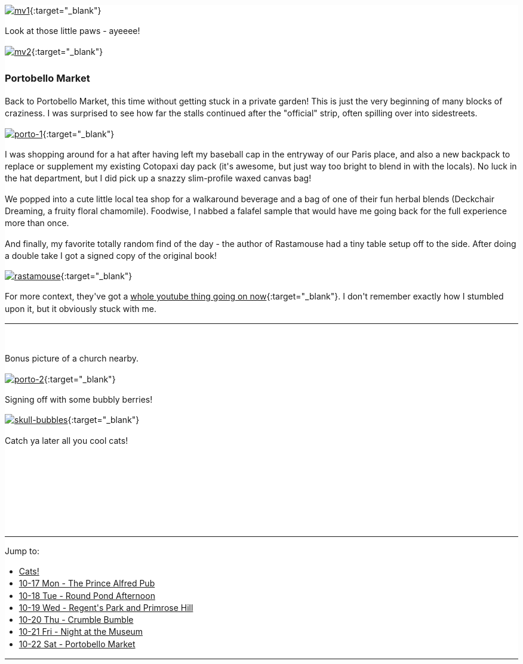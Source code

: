 [![mv1][mv1_image_resized]][mv1_image]{:target="_blank"}

Look at those little paws - ayeeee!

[![mv2][mv2_image_resized]][mv2_image]{:target="_blank"}


### <a name="1022" class="h3link">Portobello Market</a>

Back to Portobello Market, this time without getting stuck in a private garden! This is just the very beginning of many blocks of craziness. I was surprised to see how far the stalls continued after the "official" strip, often spilling over into sidestreets.

[![porto-1][porto-1_image_resized]][porto-1_image]{:target="_blank"}
 
I was shopping around for a hat after having left my baseball cap in the entryway of our Paris place, and also a new backpack to replace or supplement my existing Cotopaxi day pack (it's awesome, but just way too bright to blend in with the locals). No luck in the hat department, but I did pick up a snazzy slim-profile waxed canvas bag! 

We popped into a cute little local tea shop for a walkaround beverage and a bag of one of their fun herbal blends (Deckchair Dreaming, a fruity floral chamomile). Foodwise, I nabbed a falafel sample that would have me going back for the full experience more than once. 

And finally, my favorite totally random find of the day - the author of Rastamouse had a tiny table setup off to the side. After doing a double take I got a signed copy of the original book! 

[![rastamouse][rastamouse_image_resized]][rastamouse_image]{:target="_blank"}

For more context, they've got a [whole youtube thing going on now](https://www.youtube.com/@rastamouse/videos){:target="_blank"}. I don't remember exactly how I stumbled upon it, but it obviously stuck with me. 

---
<br> 

Bonus picture of a church nearby. 

[![porto-2][porto-2_image_resized]][porto-2_image]{:target="_blank"}

Signing off with some bubbly berries!

[![skull-bubbles][skull-bubbles_image_resized]][skull-bubbles_image]{:target="_blank"}


Catch ya later all you cool cats!

<br>
<br>
<br>
<br>

<br>

<br>

---

Jump to:
+ <a href="#cats">Cats!</a>
+ <a href="#1017">10-17 Mon - The Prince Alfred Pub</a>
+ <a href="#1018">10-18 Tue - Round Pond Afternoon</a>
+ <a href="#1019">10-19 Wed - Regent's Park and Primrose Hill</a>
+ <a href="#1020">10-20 Thu - Crumble Bumble</a>
+ <a href="#1021">10-21 Fri - Night at the Museum</a>
+ <a href="#1022">10-22 Sat - Portobello Market</a>

---

[helpers_image_resized]: https://filedn.com/laDhrvFbMCaQeUUeqc8SpMB/2022-10-17/output/resize_20221017_093051_helpers.jpg
[helpers_image]: https://filedn.com/laDhrvFbMCaQeUUeqc8SpMB/2022-10-17/20221017_093051_helpers.jpg
[rr-headrest_image_resized]: https://filedn.com/laDhrvFbMCaQeUUeqc8SpMB/2022-10-17/output/resize_20221017_180406_rr-headrest.jpg
[rr-headrest_image]: https://filedn.com/laDhrvFbMCaQeUUeqc8SpMB/2022-10-17/20221017_180406_rr-headrest.jpg
[prince-alfred1_image_resized]: https://filedn.com/laDhrvFbMCaQeUUeqc8SpMB/2022-10-17/output/resize_20221017_180528_prince-alfred1.jpg
[prince-alfred1_image]: https://filedn.com/laDhrvFbMCaQeUUeqc8SpMB/2022-10-17/20221017_180528_prince-alfred1.jpg
[prince-alfred2_image_resized]: https://filedn.com/laDhrvFbMCaQeUUeqc8SpMB/2022-10-17/output/resize_20221017_180609_prince-alfred2.jpg
[prince-alfred2_image]: https://filedn.com/laDhrvFbMCaQeUUeqc8SpMB/2022-10-17/20221017_180609_prince-alfred2.jpg
[sunset1_image_resized]: https://filedn.com/laDhrvFbMCaQeUUeqc8SpMB/2022-10-17/output/resize_20221017_180802_sunset1.jpg
[sunset1_image]: https://filedn.com/laDhrvFbMCaQeUUeqc8SpMB/2022-10-17/20221017_180802_sunset1.jpg
[sunset2_image_resized]: https://filedn.com/laDhrvFbMCaQeUUeqc8SpMB/2022-10-17/output/resize_20221017_181212_sunset2.jpg
[sunset2_image]: https://filedn.com/laDhrvFbMCaQeUUeqc8SpMB/2022-10-17/20221017_181212_sunset2.jpg
[sunset3_image_resized]: https://filedn.com/laDhrvFbMCaQeUUeqc8SpMB/2022-10-17/output/resize_20221017_181320_sunset3.jpg
[sunset3_image]: https://filedn.com/laDhrvFbMCaQeUUeqc8SpMB/2022-10-17/20221017_181320_sunset3.jpg
[sunset4_image_resized]: https://filedn.com/laDhrvFbMCaQeUUeqc8SpMB/2022-10-17/output/resize_20221017_181454_sunset4.jpg
[sunset4_image]: https://filedn.com/laDhrvFbMCaQeUUeqc8SpMB/2022-10-17/20221017_181454_sunset4.jpg
[sunset5_image_resized]: https://filedn.com/laDhrvFbMCaQeUUeqc8SpMB/2022-10-17/output/resize_20221017_181842_sunset5.jpg
[sunset5_image]: https://filedn.com/laDhrvFbMCaQeUUeqc8SpMB/2022-10-17/20221017_181842_sunset5.jpg
[xbox-cake1_image_resized]: https://filedn.com/laDhrvFbMCaQeUUeqc8SpMB/2022-10-17/output/resize_20221017_183525_xbox-cake1.jpg
[xbox-cake1_image]: https://filedn.com/laDhrvFbMCaQeUUeqc8SpMB/2022-10-17/20221017_183525_xbox-cake1.jpg
[xbox-cake2_image_resized]: https://filedn.com/laDhrvFbMCaQeUUeqc8SpMB/2022-10-17/output/resize_20221017_183530_xbox-cake2.jpg
[xbox-cake2_image]: https://filedn.com/laDhrvFbMCaQeUUeqc8SpMB/2022-10-17/20221017_183530_xbox-cake2.jpg
[nut_image_resized]: https://filedn.com/laDhrvFbMCaQeUUeqc8SpMB/2022-10-17/output/resize_20221018_160401_nut.jpg
[nut_image]: https://filedn.com/laDhrvFbMCaQeUUeqc8SpMB/2022-10-17/20221018_160401_nut.jpg
[hellosir1_image_resized]: https://filedn.com/laDhrvFbMCaQeUUeqc8SpMB/2022-10-17/output/resize_20221018_165739_hellosir1.jpg
[hellosir1_image]: https://filedn.com/laDhrvFbMCaQeUUeqc8SpMB/2022-10-17/20221018_165739_hellosir1.jpg
[hellosir2_image_resized]: https://filedn.com/laDhrvFbMCaQeUUeqc8SpMB/2022-10-17/output/resize_20221018_165741_hellosir2.jpg
[hellosir2_image]: https://filedn.com/laDhrvFbMCaQeUUeqc8SpMB/2022-10-17/20221018_165741_hellosir2.jpg
[pretty-leaves_image_resized]: https://filedn.com/laDhrvFbMCaQeUUeqc8SpMB/2022-10-17/output/resize_20221018_170240_pretty-leaves.jpg
[pretty-leaves_image]: https://filedn.com/laDhrvFbMCaQeUUeqc8SpMB/2022-10-17/20221018_170240_pretty-leaves.jpg
[regents-boating-lake_image_resized]: https://filedn.com/laDhrvFbMCaQeUUeqc8SpMB/2022-10-17/output/resize_20221019_161033_regents-boating-lake.jpg
[regents-boating-lake_image]: https://filedn.com/laDhrvFbMCaQeUUeqc8SpMB/2022-10-17/20221019_161033_regents-boating-lake.jpg
[rose-garden_image_resized]: https://filedn.com/laDhrvFbMCaQeUUeqc8SpMB/2022-10-17/output/resize_20221019_164233_rose-garden.jpg
[rose-garden_image]: https://filedn.com/laDhrvFbMCaQeUUeqc8SpMB/2022-10-17/20221019_164233_rose-garden.jpg
[roses1_image_resized]: https://filedn.com/laDhrvFbMCaQeUUeqc8SpMB/2022-10-17/output/resize_20221019_164928_roses1.jpg
[roses1_image]: https://filedn.com/laDhrvFbMCaQeUUeqc8SpMB/2022-10-17/20221019_164928_roses1.jpg
[roses2_image_resized]: https://filedn.com/laDhrvFbMCaQeUUeqc8SpMB/2022-10-17/output/resize_20221019_165141_roses2.jpg
[roses2_image]: https://filedn.com/laDhrvFbMCaQeUUeqc8SpMB/2022-10-17/20221019_165141_roses2.jpg
[roses3_image_resized]: https://filedn.com/laDhrvFbMCaQeUUeqc8SpMB/2022-10-17/output/resize_20221019_165157_roses3.jpg
[roses3_image]: https://filedn.com/laDhrvFbMCaQeUUeqc8SpMB/2022-10-17/20221019_165157_roses3.jpg
[roses4_image_resized]: https://filedn.com/laDhrvFbMCaQeUUeqc8SpMB/2022-10-17/output/resize_20221019_165224_roses4.jpg
[roses4_image]: https://filedn.com/laDhrvFbMCaQeUUeqc8SpMB/2022-10-17/20221019_165224_roses4.jpg
[roses5_image_resized]: https://filedn.com/laDhrvFbMCaQeUUeqc8SpMB/2022-10-17/output/resize_20221019_165234_roses5.jpg
[roses5_image]: https://filedn.com/laDhrvFbMCaQeUUeqc8SpMB/2022-10-17/20221019_165234_roses5.jpg
[roses6_image_resized]: https://filedn.com/laDhrvFbMCaQeUUeqc8SpMB/2022-10-17/output/resize_20221019_165242_roses6.jpg
[roses6_image]: https://filedn.com/laDhrvFbMCaQeUUeqc8SpMB/2022-10-17/20221019_165242_roses6.jpg
[roses7_image_resized]: https://filedn.com/laDhrvFbMCaQeUUeqc8SpMB/2022-10-17/output/resize_20221019_165430_roses7.jpg
[roses7_image]: https://filedn.com/laDhrvFbMCaQeUUeqc8SpMB/2022-10-17/20221019_165430_roses7.jpg
[gross-crumble_image_resized]: https://filedn.com/laDhrvFbMCaQeUUeqc8SpMB/2022-10-17/output/resize_20221020_202756_gross-crumble.jpg
[gross-crumble_image]: https://filedn.com/laDhrvFbMCaQeUUeqc8SpMB/2022-10-17/20221020_202756_gross-crumble.jpg
[cz-1_image_resized]: https://filedn.com/laDhrvFbMCaQeUUeqc8SpMB/2022-10-17/output/resize_20221021_142456_cz-1.jpg
[cz-1_image]: https://filedn.com/laDhrvFbMCaQeUUeqc8SpMB/2022-10-17/20221021_142456_cz-1.jpg
[cz-2_image_resized]: https://filedn.com/laDhrvFbMCaQeUUeqc8SpMB/2022-10-17/output/resize_20221021_142520_cz-2.jpg
[cz-2_image]: https://filedn.com/laDhrvFbMCaQeUUeqc8SpMB/2022-10-17/20221021_142520_cz-2.jpg
[cz-3_image_resized]: https://filedn.com/laDhrvFbMCaQeUUeqc8SpMB/2022-10-17/output/resize_20221021_142601_cz-3.jpg
[cz-3_image]: https://filedn.com/laDhrvFbMCaQeUUeqc8SpMB/2022-10-17/20221021_142601_cz-3.jpg
[cz-4_image_resized]: https://filedn.com/laDhrvFbMCaQeUUeqc8SpMB/2022-10-17/output/resize_20221021_142613_cz-4.jpg
[cz-4_image]: https://filedn.com/laDhrvFbMCaQeUUeqc8SpMB/2022-10-17/20221021_142613_cz-4.jpg
[cz-5_image_resized]: https://filedn.com/laDhrvFbMCaQeUUeqc8SpMB/2022-10-17/output/resize_20221021_142637_cz-5.jpg
[cz-5_image]: https://filedn.com/laDhrvFbMCaQeUUeqc8SpMB/2022-10-17/20221021_142637_cz-5.jpg
[cz-6_image_resized]: https://filedn.com/laDhrvFbMCaQeUUeqc8SpMB/2022-10-17/output/resize_20221021_142653_cz-6.jpg
[cz-6_image]: https://filedn.com/laDhrvFbMCaQeUUeqc8SpMB/2022-10-17/20221021_142653_cz-6.jpg
[cz-7_image_resized]: https://filedn.com/laDhrvFbMCaQeUUeqc8SpMB/2022-10-17/output/resize_20221021_142835_cz-7.jpg
[cz-7_image]: https://filedn.com/laDhrvFbMCaQeUUeqc8SpMB/2022-10-17/20221021_142835_cz-7.jpg
[cz-8_image_resized]: https://filedn.com/laDhrvFbMCaQeUUeqc8SpMB/2022-10-17/output/resize_20221021_142910_cz-8.jpg
[cz-8_image]: https://filedn.com/laDhrvFbMCaQeUUeqc8SpMB/2022-10-17/20221021_142910_cz-8.jpg
[cz-9_image_resized]: https://filedn.com/laDhrvFbMCaQeUUeqc8SpMB/2022-10-17/output/resize_20221021_143041_cz-9.jpg
[cz-9_image]: https://filedn.com/laDhrvFbMCaQeUUeqc8SpMB/2022-10-17/20221021_143041_cz-9.jpg
[cz-10_image_resized]: https://filedn.com/laDhrvFbMCaQeUUeqc8SpMB/2022-10-17/output/resize_20221021_143122_cz-10.jpg
[cz-10_image]: https://filedn.com/laDhrvFbMCaQeUUeqc8SpMB/2022-10-17/20221021_143122_cz-10.jpg
[cz-11_image_resized]: https://filedn.com/laDhrvFbMCaQeUUeqc8SpMB/2022-10-17/output/resize_20221021_143512_cz-11.jpg
[cz-11_image]: https://filedn.com/laDhrvFbMCaQeUUeqc8SpMB/2022-10-17/20221021_143512_cz-11.jpg
[cz-12_image_resized]: https://filedn.com/laDhrvFbMCaQeUUeqc8SpMB/2022-10-17/output/resize_20221021_143607_cz-12.jpg
[cz-12_image]: https://filedn.com/laDhrvFbMCaQeUUeqc8SpMB/2022-10-17/20221021_143607_cz-12.jpg
[cz-13_image_resized]: https://filedn.com/laDhrvFbMCaQeUUeqc8SpMB/2022-10-17/output/resize_20221021_144318_cz-13.jpg
[cz-13_image]: https://filedn.com/laDhrvFbMCaQeUUeqc8SpMB/2022-10-17/20221021_144318_cz-13.jpg
[cz-14_image_resized]: https://filedn.com/laDhrvFbMCaQeUUeqc8SpMB/2022-10-17/output/resize_20221021_144604_cz-14.jpg
[cz-14_image]: https://filedn.com/laDhrvFbMCaQeUUeqc8SpMB/2022-10-17/20221021_144604_cz-14.jpg
[cz-15_image_resized]: https://filedn.com/laDhrvFbMCaQeUUeqc8SpMB/2022-10-17/output/resize_20221021_144814_cz-15.jpg
[cz-15_image]: https://filedn.com/laDhrvFbMCaQeUUeqc8SpMB/2022-10-17/20221021_144814_cz-15.jpg
[fullers-london-pride_image_resized]: https://filedn.com/laDhrvFbMCaQeUUeqc8SpMB/2022-10-17/output/resize_20221021_152658_fullers-london-pride.jpg
[fullers-london-pride_image]: https://filedn.com/laDhrvFbMCaQeUUeqc8SpMB/2022-10-17/20221021_152658_fullers-london-pride.jpg
[christchild1_image_resized]: https://filedn.com/laDhrvFbMCaQeUUeqc8SpMB/2022-10-17/output/resize_20221021_170828_christchild1.jpg
[christchild1_image]: https://filedn.com/laDhrvFbMCaQeUUeqc8SpMB/2022-10-17/20221021_170828_christchild1.jpg
[christchild2_image_resized]: https://filedn.com/laDhrvFbMCaQeUUeqc8SpMB/2022-10-17/output/resize_20221021_170855_christchild2.jpg
[christchild2_image]: https://filedn.com/laDhrvFbMCaQeUUeqc8SpMB/2022-10-17/20221021_170855_christchild2.jpg
[table1_image_resized]: https://filedn.com/laDhrvFbMCaQeUUeqc8SpMB/2022-10-17/output/resize_20221021_171111_table1.jpg
[table1_image]: https://filedn.com/laDhrvFbMCaQeUUeqc8SpMB/2022-10-17/20221021_171111_table1.jpg
[table2_image_resized]: https://filedn.com/laDhrvFbMCaQeUUeqc8SpMB/2022-10-17/output/resize_20221021_171119_table2.jpg
[table2_image]: https://filedn.com/laDhrvFbMCaQeUUeqc8SpMB/2022-10-17/20221021_171119_table2.jpg
[table3_image_resized]: https://filedn.com/laDhrvFbMCaQeUUeqc8SpMB/2022-10-17/output/resize_20221021_171129_table3.jpg
[table3_image]: https://filedn.com/laDhrvFbMCaQeUUeqc8SpMB/2022-10-17/20221021_171129_table3.jpg
[flower-pyr-2_image_resized]: https://filedn.com/laDhrvFbMCaQeUUeqc8SpMB/2022-10-17/output/resize_20221021_172605_flower-pyr-2.jpg
[flower-pyr-2_image]: https://filedn.com/laDhrvFbMCaQeUUeqc8SpMB/2022-10-17/20221021_172605_flower-pyr-2.jpg
[flower-pyr-1_image_resized]: https://filedn.com/laDhrvFbMCaQeUUeqc8SpMB/2022-10-17/output/resize_20221021_172619_flower-pyr-1.jpg
[flower-pyr-1_image]: https://filedn.com/laDhrvFbMCaQeUUeqc8SpMB/2022-10-17/20221021_172619_flower-pyr-1.jpg
[flower-pyr-3_image_resized]: https://filedn.com/laDhrvFbMCaQeUUeqc8SpMB/2022-10-17/output/resize_20221021_172642_flower-pyr-3.jpg
[flower-pyr-3_image]: https://filedn.com/laDhrvFbMCaQeUUeqc8SpMB/2022-10-17/20221021_172642_flower-pyr-3.jpg
[flower-pyr-info_image_resized]: https://filedn.com/laDhrvFbMCaQeUUeqc8SpMB/2022-10-17/output/resize_20221021_172704_flower-pyr-info.jpg
[flower-pyr-info_image]: https://filedn.com/laDhrvFbMCaQeUUeqc8SpMB/2022-10-17/20221021_172704_flower-pyr-info.jpg
[guns1_image_resized]: https://filedn.com/laDhrvFbMCaQeUUeqc8SpMB/2022-10-17/output/resize_20221021_174200_guns1.jpg
[guns1_image]: https://filedn.com/laDhrvFbMCaQeUUeqc8SpMB/2022-10-17/20221021_174200_guns1.jpg
[guns2_image_resized]: https://filedn.com/laDhrvFbMCaQeUUeqc8SpMB/2022-10-17/output/resize_20221021_174222_guns2.jpg
[guns2_image]: https://filedn.com/laDhrvFbMCaQeUUeqc8SpMB/2022-10-17/20221021_174222_guns2.jpg
[fish-vase_image_resized]: https://filedn.com/laDhrvFbMCaQeUUeqc8SpMB/2022-10-17/output/resize_20221021_181756_fish-vase.jpg
[fish-vase_image]: https://filedn.com/laDhrvFbMCaQeUUeqc8SpMB/2022-10-17/20221021_181756_fish-vase.jpg
[nature-statue_image_resized]: https://filedn.com/laDhrvFbMCaQeUUeqc8SpMB/2022-10-17/output/resize_20221021_183713_nature-statue.jpg
[nature-statue_image]: https://filedn.com/laDhrvFbMCaQeUUeqc8SpMB/2022-10-17/20221021_183713_nature-statue.jpg
[turn-down-volume_image_resized]: https://filedn.com/laDhrvFbMCaQeUUeqc8SpMB/2022-10-17/output/resize_20221021_191717_turn-down-volume.jpg
[turn-down-volume_image]: https://filedn.com/laDhrvFbMCaQeUUeqc8SpMB/2022-10-17/20221021_191717_turn-down-volume.jpg
[mv1_image_resized]: https://filedn.com/laDhrvFbMCaQeUUeqc8SpMB/2022-10-17/output/resize_20221021_223448_mv1.jpg
[mv1_image]: https://filedn.com/laDhrvFbMCaQeUUeqc8SpMB/2022-10-17/20221021_223448_mv1.jpg
[mv2_image_resized]: https://filedn.com/laDhrvFbMCaQeUUeqc8SpMB/2022-10-17/output/resize_20221021_224446_mv2.jpg
[mv2_image]: https://filedn.com/laDhrvFbMCaQeUUeqc8SpMB/2022-10-17/20221021_224446_mv2.jpg
[mv-sideways_image_resized]: https://filedn.com/laDhrvFbMCaQeUUeqc8SpMB/2022-10-17/output/resize_20221022_012601_mv-sideways.jpg
[mv-sideways_image]: https://filedn.com/laDhrvFbMCaQeUUeqc8SpMB/2022-10-17/20221022_012601_mv-sideways.jpg
[porto-1_image_resized]: https://filedn.com/laDhrvFbMCaQeUUeqc8SpMB/2022-10-17/output/resize_20221022_143455_porto-1.jpg
[porto-1_image]: https://filedn.com/laDhrvFbMCaQeUUeqc8SpMB/2022-10-17/20221022_143455_porto-1.jpg
[porto-2_image_resized]: https://filedn.com/laDhrvFbMCaQeUUeqc8SpMB/2022-10-17/output/resize_20221022_170805_porto-2.jpg
[porto-2_image]: https://filedn.com/laDhrvFbMCaQeUUeqc8SpMB/2022-10-17/20221022_170805_porto-2.jpg
[rastamouse_image_resized]: https://filedn.com/laDhrvFbMCaQeUUeqc8SpMB/2022-10-17/output/resize_20221022_195015_rastamouse.jpg
[rastamouse_image]: https://filedn.com/laDhrvFbMCaQeUUeqc8SpMB/2022-10-17/20221022_195015_rastamouse.jpg
[skull-bubbles_image_resized]: https://filedn.com/laDhrvFbMCaQeUUeqc8SpMB/2022-10-17/output/resize_20221022_204709_skull-bubbles.jpg
[skull-bubbles_image]: https://filedn.com/laDhrvFbMCaQeUUeqc8SpMB/2022-10-17/20221022_204709_skull-bubbles.jpg
[mv-paw_image_resized]: https://filedn.com/laDhrvFbMCaQeUUeqc8SpMB/2022-10-17/output/resize_20221023_025951_mv-paw.jpg
[mv-paw_image]: https://filedn.com/laDhrvFbMCaQeUUeqc8SpMB/2022-10-17/20221023_025951_mv-paw.jpg
[jimjam-eyes_image_resized]: https://filedn.com/laDhrvFbMCaQeUUeqc8SpMB/2022-10-17/output/resize_20221023_120929_jimjam-eyes.jpg
[jimjam-eyes_image]: https://filedn.com/laDhrvFbMCaQeUUeqc8SpMB/2022-10-17/20221023_120929_jimjam-eyes.jpg